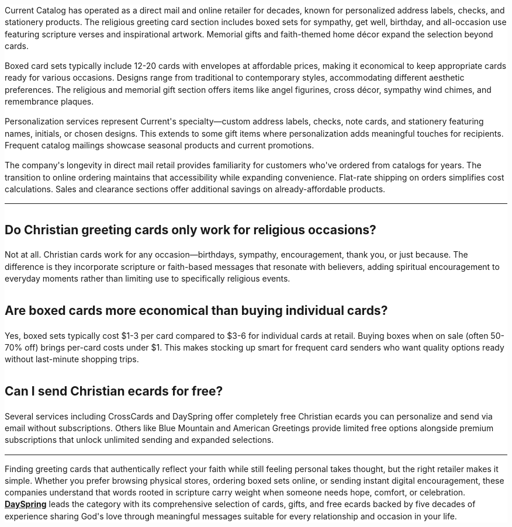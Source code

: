 
Current Catalog has operated as a direct mail and online retailer for decades, known for personalized address labels, checks, and stationery products. The religious greeting card section includes boxed sets for sympathy, get well, birthday, and all-occasion use featuring scripture verses and inspirational artwork. Memorial gifts and faith-themed home décor expand the selection beyond cards.

Boxed card sets typically include 12-20 cards with envelopes at affordable prices, making it economical to keep appropriate cards ready for various occasions. Designs range from traditional to contemporary styles, accommodating different aesthetic preferences. The religious and memorial gift section offers items like angel figurines, cross décor, sympathy wind chimes, and remembrance plaques.

Personalization services represent Current's specialty—custom address labels, checks, note cards, and stationery featuring names, initials, or chosen designs. This extends to some gift items where personalization adds meaningful touches for recipients. Frequent catalog mailings showcase seasonal products and current promotions.

The company's longevity in direct mail retail provides familiarity for customers who've ordered from catalogs for years. The transition to online ordering maintains that accessibility while expanding convenience. Flat-rate shipping on orders simplifies cost calculations. Sales and clearance sections offer additional savings on already-affordable products.

---

## Do Christian greeting cards only work for religious occasions?

Not at all. Christian cards work for any occasion—birthdays, sympathy, encouragement, thank you, or just because. The difference is they incorporate scripture or faith-based messages that resonate with believers, adding spiritual encouragement to everyday moments rather than limiting use to specifically religious events.

## Are boxed cards more economical than buying individual cards?

Yes, boxed sets typically cost $1-3 per card compared to $3-6 for individual cards at retail. Buying boxes when on sale (often 50-70% off) brings per-card costs under $1. This makes stocking up smart for frequent card senders who want quality options ready without last-minute shopping trips.

## Can I send Christian ecards for free?

Several services including CrossCards and DaySpring offer completely free Christian ecards you can personalize and send via email without subscriptions. Others like Blue Mountain and American Greetings provide limited free options alongside premium subscriptions that unlock unlimited sending and expanded selections.

---

Finding greeting cards that authentically reflect your faith while still feeling personal takes thought, but the right retailer makes it simple. Whether you prefer browsing physical stores, ordering boxed sets online, or sending instant digital encouragement, these companies understand that words rooted in scripture carry weight when someone needs hope, comfort, or celebration. **[DaySpring](https://www.dayspring.com)** leads the category with its comprehensive selection of cards, gifts, and free ecards backed by five decades of experience sharing God's love through meaningful messages suitable for every relationship and occasion in your life.
